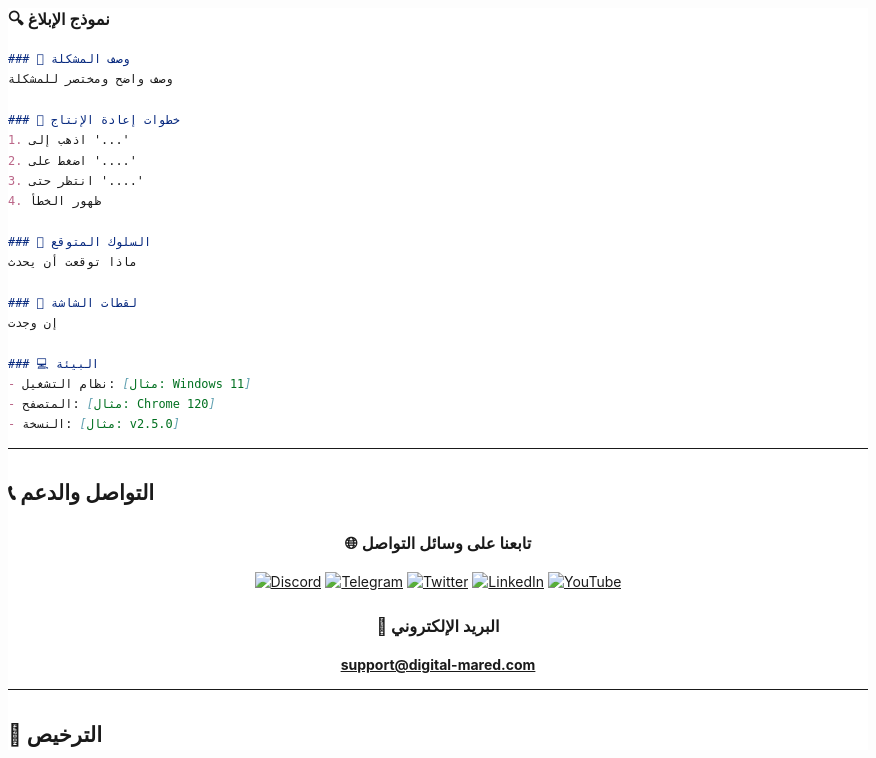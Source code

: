 </div>

### 🔍 نموذج الإبلاغ

```markdown
### 🐛 وصف المشكلة
وصف واضح ومختصر للمشكلة

### 📝 خطوات إعادة الإنتاج
1. اذهب إلى '...'
2. اضغط على '....'
3. انتظر حتى '....'
4. ظهور الخطأ

### 🎯 السلوك المتوقع
ماذا توقعت أن يحدث

### 📸 لقطات الشاشة
إن وجدت

### 💻 البيئة
- نظام التشغيل: [مثال: Windows 11]
- المتصفح: [مثال: Chrome 120]
- النسخة: [مثال: v2.5.0]
```

---

## 📞 التواصل والدعم

<div align="center">

### 🌐 تابعنا على وسائل التواصل

[![Discord](https://img.shields.io/badge/Discord-7289DA?style=for-the-badge&logo=discord&logoColor=white)](https://discord.gg/digital-mared)
[![Telegram](https://img.shields.io/badge/Telegram-2CA5E0?style=for-the-badge&logo=telegram&logoColor=white)](https://t.me/digital_mared)
[![Twitter](https://img.shields.io/badge/Twitter-1DA1F2?style=for-the-badge&logo=twitter&logoColor=white)](https://twitter.com/digital_mared)
[![LinkedIn](https://img.shields.io/badge/LinkedIn-0077B5?style=for-the-badge&logo=linkedin&logoColor=white)](https://linkedin.com/company/digital-mared)
[![YouTube](https://img.shields.io/badge/YouTube-FF0000?style=for-the-badge&logo=youtube&logoColor=white)](https://youtube.com/@digital_mared)

### 📧 البريد الإلكتروني
**support@digital-mared.com**

</div>

---

## 📄 الترخيص
